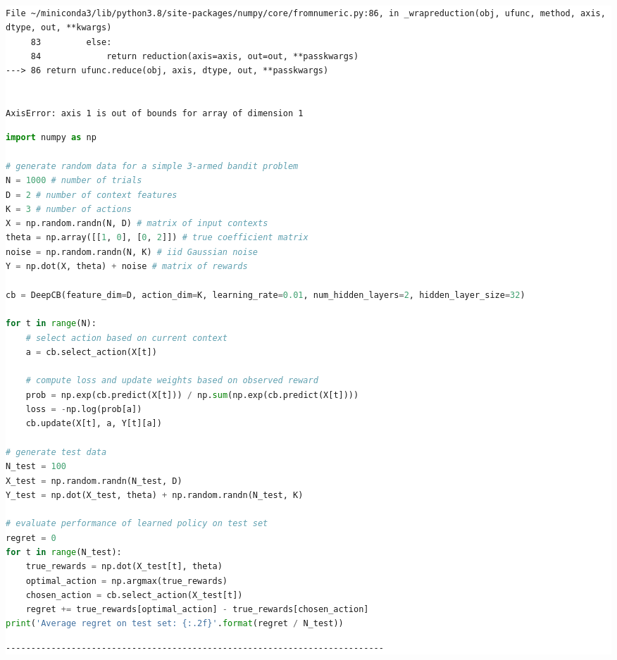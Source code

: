 
    File ~/miniconda3/lib/python3.8/site-packages/numpy/core/fromnumeric.py:86, in _wrapreduction(obj, ufunc, method, axis, dtype, out, **kwargs)
         83         else:
         84             return reduction(axis=axis, out=out, **passkwargs)
    ---> 86 return ufunc.reduce(obj, axis, dtype, out, **passkwargs)


    AxisError: axis 1 is out of bounds for array of dimension 1



```python
import numpy as np

# generate random data for a simple 3-armed bandit problem
N = 1000 # number of trials
D = 2 # number of context features
K = 3 # number of actions
X = np.random.randn(N, D) # matrix of input contexts
theta = np.array([[1, 0], [0, 2]]) # true coefficient matrix
noise = np.random.randn(N, K) # iid Gaussian noise
Y = np.dot(X, theta) + noise # matrix of rewards

cb = DeepCB(feature_dim=D, action_dim=K, learning_rate=0.01, num_hidden_layers=2, hidden_layer_size=32)

for t in range(N):
    # select action based on current context
    a = cb.select_action(X[t])
    
    # compute loss and update weights based on observed reward
    prob = np.exp(cb.predict(X[t])) / np.sum(np.exp(cb.predict(X[t])))
    loss = -np.log(prob[a])
    cb.update(X[t], a, Y[t][a])

# generate test data
N_test = 100
X_test = np.random.randn(N_test, D)
Y_test = np.dot(X_test, theta) + np.random.randn(N_test, K)

# evaluate performance of learned policy on test set
regret = 0
for t in range(N_test):
    true_rewards = np.dot(X_test[t], theta)
    optimal_action = np.argmax(true_rewards)
    chosen_action = cb.select_action(X_test[t])
    regret += true_rewards[optimal_action] - true_rewards[chosen_action]
print('Average regret on test set: {:.2f}'.format(regret / N_test))

```


    ---------------------------------------------------------------------------
